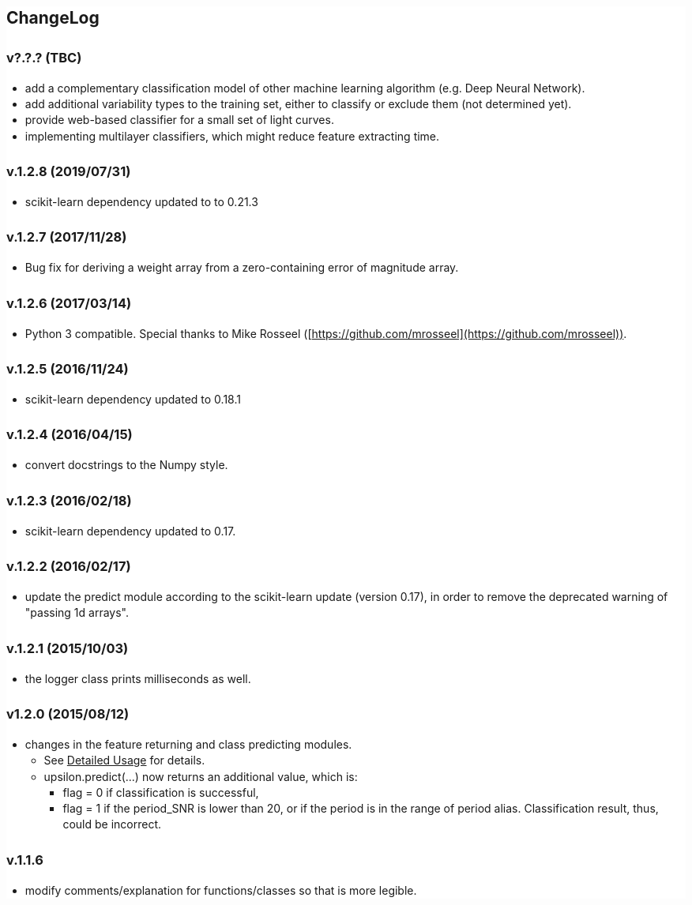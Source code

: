 
## ChangeLog

### v?.?.? (TBC)
- add a complementary classification model of other machine learning algorithm (e.g. Deep Neural Network).
- add additional variability types to the training set, either to classify or exclude them (not determined yet).
- provide web-based classifier for a small set of light curves.
- implementing multilayer classifiers, which might reduce feature extracting time.

### v.1.2.8 (2019/07/31)
- scikit-learn dependency updated to to 0.21.3

### v.1.2.7 (2017/11/28)
- Bug fix for deriving a weight array from a zero-containing error of magnitude array.

### v.1.2.6 (2017/03/14)
- Python 3 compatible. Special thanks to Mike Rosseel ([https://github.com/mrosseel](https://github.com/mrosseel)).

### v.1.2.5 (2016/11/24)
- scikit-learn dependency updated to 0.18.1

### v.1.2.4 (2016/04/15)
- convert docstrings to the Numpy style.

### v.1.2.3 (2016/02/18)
- scikit-learn dependency updated to 0.17.   

### v.1.2.2 (2016/02/17)
- update the predict module according to the scikit-learn update (version 0.17), in order to remove the deprecated warning of "passing 1d arrays".

### v.1.2.1 (2015/10/03)
- the logger class prints milliseconds as well.

### v1.2.0 (2015/08/12)
- changes in the feature returning and class predicting modules.
    - See [Detailed Usage](#5-details-about-upsilon-usage) for details.
    - upsilon.predict(...) now returns an additional value, which is:
        - flag = 0 if classification is successful,
        - flag = 1 if the period_SNR is lower than 20, or if the period is in the range of period alias. Classification result, thus, could be incorrect.

### v.1.1.6
- modify comments/explanation for functions/classes so that is more legible.
